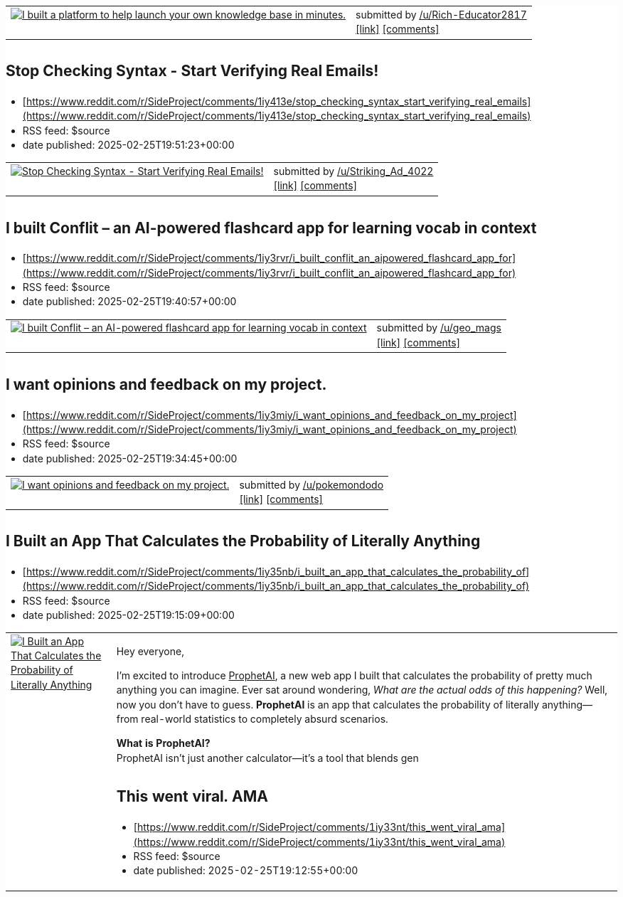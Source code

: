 <table> <tr><td> <a href="https://www.reddit.com/r/SideProject/comments/1iy4b12/i_built_a_platform_to_help_launch_your_own/"> <img src="https://external-preview.redd.it/Y3VyMmZvMXpjY2xlMX3TJpjK5LvRh6eqcVaBhrxDiWBRbSzxSn1WUPd5fnHC.png?width=640&amp;crop=smart&amp;auto=webp&amp;s=8b32dcd57ce2c5fe04acf25a7d1835b728c76782" alt="I built a platform to help launch your own knowledge base in minutes." title="I built a platform to help launch your own knowledge base in minutes." /> </a> </td><td> &#32; submitted by &#32; <a href="https://www.reddit.com/user/Rich-Educator2817"> /u/Rich-Educator2817 </a> <br/> <span><a href="https://v.redd.it/5uq8fo1zccle1">[link]</a></span> &#32; <span><a href="https://www.reddit.com/r/SideProject/comments/1iy4b12/i_built_a_platform_to_help_launch_your_own/">[comments]</a></span> </td></tr></table>

## Stop Checking Syntax - Start Verifying Real Emails!
 - [https://www.reddit.com/r/SideProject/comments/1iy413e/stop_checking_syntax_start_verifying_real_emails](https://www.reddit.com/r/SideProject/comments/1iy413e/stop_checking_syntax_start_verifying_real_emails)
 - RSS feed: $source
 - date published: 2025-02-25T19:51:23+00:00

<table> <tr><td> <a href="https://www.reddit.com/r/SideProject/comments/1iy413e/stop_checking_syntax_start_verifying_real_emails/"> <img src="https://external-preview.redd.it/rwzPznNm-X7zxEhd5NVlcc0rsRku4dB3ruYAjCgfPrk.jpg?width=640&amp;crop=smart&amp;auto=webp&amp;s=1d59e5f661d0323f4ade754d85250addb2bb519a" alt="Stop Checking Syntax - Start Verifying Real Emails!" title="Stop Checking Syntax - Start Verifying Real Emails!" /> </a> </td><td> &#32; submitted by &#32; <a href="https://www.reddit.com/user/Striking_Ad_4022"> /u/Striking_Ad_4022 </a> <br/> <span><a href="https://validate.email/">[link]</a></span> &#32; <span><a href="https://www.reddit.com/r/SideProject/comments/1iy413e/stop_checking_syntax_start_verifying_real_emails/">[comments]</a></span> </td></tr></table>

## I built Conflit – an AI-powered flashcard app for learning vocab in context
 - [https://www.reddit.com/r/SideProject/comments/1iy3rvr/i_built_conflit_an_aipowered_flashcard_app_for](https://www.reddit.com/r/SideProject/comments/1iy3rvr/i_built_conflit_an_aipowered_flashcard_app_for)
 - RSS feed: $source
 - date published: 2025-02-25T19:40:57+00:00

<table> <tr><td> <a href="https://www.reddit.com/r/SideProject/comments/1iy3rvr/i_built_conflit_an_aipowered_flashcard_app_for/"> <img src="https://b.thumbs.redditmedia.com/AHnGgHoQn7yw3Ogi0SR8dRpCaTONmd_TyhFORxbLEjE.jpg" alt="I built Conflit – an AI-powered flashcard app for learning vocab in context" title="I built Conflit – an AI-powered flashcard app for learning vocab in context" /> </a> </td><td> &#32; submitted by &#32; <a href="https://www.reddit.com/user/geo_mags"> /u/geo_mags </a> <br/> <span><a href="https://www.reddit.com/gallery/1iy3rvr">[link]</a></span> &#32; <span><a href="https://www.reddit.com/r/SideProject/comments/1iy3rvr/i_built_conflit_an_aipowered_flashcard_app_for/">[comments]</a></span> </td></tr></table>

## I want opinions and feedback on my project.
 - [https://www.reddit.com/r/SideProject/comments/1iy3miy/i_want_opinions_and_feedback_on_my_project](https://www.reddit.com/r/SideProject/comments/1iy3miy/i_want_opinions_and_feedback_on_my_project)
 - RSS feed: $source
 - date published: 2025-02-25T19:34:45+00:00

<table> <tr><td> <a href="https://www.reddit.com/r/SideProject/comments/1iy3miy/i_want_opinions_and_feedback_on_my_project/"> <img src="https://a.thumbs.redditmedia.com/V_QFUecs-XaGlK7ALtiL0NkTvWIJ_kau_k0_RzVPNJ8.jpg" alt="I want opinions and feedback on my project." title="I want opinions and feedback on my project." /> </a> </td><td> &#32; submitted by &#32; <a href="https://www.reddit.com/user/pokemondodo"> /u/pokemondodo </a> <br/> <span><a href="/r/TelegramBots/comments/1iy0xc1/i_want_opinions_and_feedback_on_my_project/">[link]</a></span> &#32; <span><a href="https://www.reddit.com/r/SideProject/comments/1iy3miy/i_want_opinions_and_feedback_on_my_project/">[comments]</a></span> </td></tr></table>

## I Built an App That Calculates the Probability of Literally Anything
 - [https://www.reddit.com/r/SideProject/comments/1iy35nb/i_built_an_app_that_calculates_the_probability_of](https://www.reddit.com/r/SideProject/comments/1iy35nb/i_built_an_app_that_calculates_the_probability_of)
 - RSS feed: $source
 - date published: 2025-02-25T19:15:09+00:00

<table> <tr><td> <a href="https://www.reddit.com/r/SideProject/comments/1iy35nb/i_built_an_app_that_calculates_the_probability_of/"> <img src="https://b.thumbs.redditmedia.com/GxrL4FGY1FO1gLlkoJM9NVAO_Bg6OagV2_FVIPMBE6I.jpg" alt="I Built an App That Calculates the Probability of Literally Anything" title="I Built an App That Calculates the Probability of Literally Anything" /> </a> </td><td> <div class="md"><p>Hey everyone,</p> <p>I’m excited to introduce <a href="https://prophetai.org/">ProphetAI</a>, a new web app I built that calculates the probability of pretty much anything you can imagine. Ever sat around wondering, <em>What are the actual odds of this happening?</em> Well, now you don’t have to guess. <strong>ProphetAI</strong> is an app that calculates the probability of literally anything—from real-world statistics to completely absurd scenarios.</p> <p><strong>What is ProphetAI?</strong><br/> ProphetAI isn’t just another calculator—it’s a tool that blends gen

## This went viral. AMA
 - [https://www.reddit.com/r/SideProject/comments/1iy33nt/this_went_viral_ama](https://www.reddit.com/r/SideProject/comments/1iy33nt/this_went_viral_ama)
 - RSS feed: $source
 - date published: 2025-02-25T19:12:55+00:00
